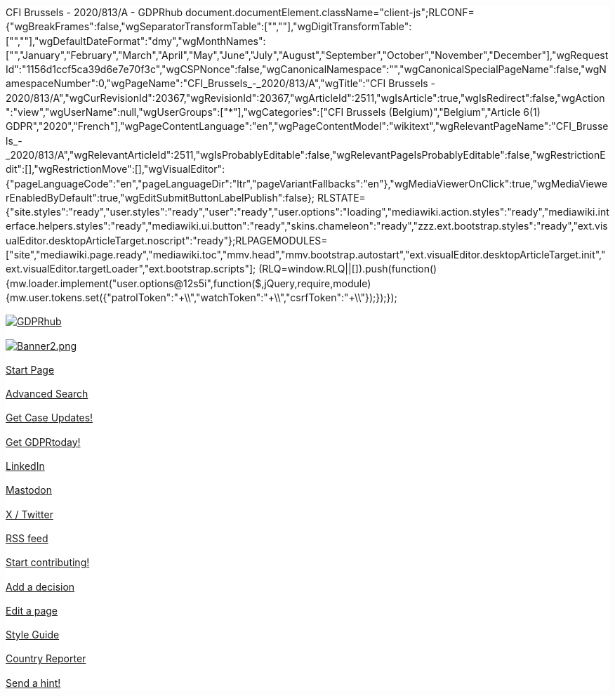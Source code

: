  CFI Brussels - 2020/813/A - GDPRhub document.documentElement.className="client-js";RLCONF={"wgBreakFrames":false,"wgSeparatorTransformTable":\["",""\],"wgDigitTransformTable":\["",""\],"wgDefaultDateFormat":"dmy","wgMonthNames":\["","January","February","March","April","May","June","July","August","September","October","November","December"\],"wgRequestId":"1156d1ccf5ca39d6e7e70f3c","wgCSPNonce":false,"wgCanonicalNamespace":"","wgCanonicalSpecialPageName":false,"wgNamespaceNumber":0,"wgPageName":"CFI\_Brussels\_-\_2020/813/A","wgTitle":"CFI Brussels - 2020/813/A","wgCurRevisionId":20367,"wgRevisionId":20367,"wgArticleId":2511,"wgIsArticle":true,"wgIsRedirect":false,"wgAction":"view","wgUserName":null,"wgUserGroups":\["\*"\],"wgCategories":\["CFI Brussels (Belgium)","Belgium","Article 6(1) GDPR","2020","French"\],"wgPageContentLanguage":"en","wgPageContentModel":"wikitext","wgRelevantPageName":"CFI\_Brussels\_-\_2020/813/A","wgRelevantArticleId":2511,"wgIsProbablyEditable":false,"wgRelevantPageIsProbablyEditable":false,"wgRestrictionEdit":\[\],"wgRestrictionMove":\[\],"wgVisualEditor":{"pageLanguageCode":"en","pageLanguageDir":"ltr","pageVariantFallbacks":"en"},"wgMediaViewerOnClick":true,"wgMediaViewerEnabledByDefault":true,"wgEditSubmitButtonLabelPublish":false}; RLSTATE={"site.styles":"ready","user.styles":"ready","user":"ready","user.options":"loading","mediawiki.action.styles":"ready","mediawiki.interface.helpers.styles":"ready","mediawiki.ui.button":"ready","skins.chameleon":"ready","zzz.ext.bootstrap.styles":"ready","ext.visualEditor.desktopArticleTarget.noscript":"ready"};RLPAGEMODULES=\["site","mediawiki.page.ready","mediawiki.toc","mmv.head","mmv.bootstrap.autostart","ext.visualEditor.desktopArticleTarget.init","ext.visualEditor.targetLoader","ext.bootstrap.scripts"\]; (RLQ=window.RLQ||\[\]).push(function(){mw.loader.implement("user.options@12s5i",function($,jQuery,require,module){mw.user.tokens.set({"patrolToken":"+\\\\","watchToken":"+\\\\","csrfToken":"+\\\\"});});});                    

[![GDPRhub](/images/gdprhub_v5_150.png)](/index.php?title=Welcome_to_GDPRhub "Visit the main page")

[![Banner2.png](/images/5/57/Banner2.png)](https://gdprhub.eu/index.php?title=GDPRtoday)

[Start Page](/index.php?title=Welcome_to_GDPRhub)

[Advanced Search](/index.php?title=Advanced_Search)

[Get Case Updates!](#)

[Get GDPRtoday!](/index.php?title=GDPRtoday)

[LinkedIn](https://www.linkedin.com/showcase/gdprhub)

[Mastodon](https://mastodon.social/@GDPRhub)

[X / Twitter](https://www.twitter.com/GDPRhub)

[RSS feed](https://gdprhub.eu/index.php?title=Special:NewPages&feed=atom&hideredirs=1&limit=10&render=1)

[Start contributing!](#)

[Add a decision](/index.php?title=How_to_add_a_new_decision)

[Edit a page](/index.php?title=How_to_edit_a_page_on_GDPRhub)

[Style Guide](/index.php?title=GDPRhub_style_guide)

[Country Reporter](https://gdprmgmt.noyb.eu/become_country_reporter)

[Send a hint!](mailto:GDPRhub@noyb.eu?subject=GDPRhub%20-%20hint&body=Thank%20you%20for%20sending%20us%20a%20hint!%0A%0AIf%20you%20want%20to%20send%20us%20details%20about%20a%20case%20that%20is%20not%20on%20GDPRhub%20yet%2C%20please%20fill%20out%20the%20form%20below!%0AIf%20you%20want%20to%20send%20us%20any%20other%20information%2C%20just%20delete%20this%20text.%0A%0A%3D%3D%3D%20General%20Details%20%3D%3D%3D%0A%0ALink%20to%20the%20decision%20\(attach%20document%20if%20not%20public\)%3A%0ADPA%2FCourt%3A%0ACountry%3A%0ADate%3A%0A%0A%3D%3D%3D%20Factual%20Summary%20in%20English%20%3D%3D%3D%0A%0A-%3E%20What%20happened%20in%20this%20case%3F%0A%0A%3D%3D%3D%20Summary%20of%20the%20Dispute%20in%20English%20%3D%3D%3D%0A%0A-%3E%20What%20was%20the%20core%20dispute%20about%3F%0A%0A%3D%3D%3D%20Summary%20of%20the%20Holding%20in%20English%20%3D%3D%3D%0A%0A-%3E%20What%20is%20the%20core%20take%20away%20from%20the%20decision%3F%0A%0A%0AThank%20you%20for%20your%20support!%0Anoyb.eu%20team)
